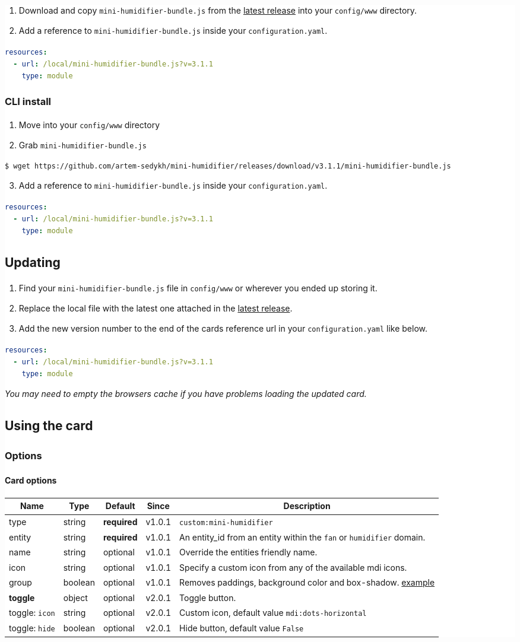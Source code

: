 1. Download and copy `mini-humidifier-bundle.js` from the [latest release](https://github.com/artem-sedykh/mini-humidifier/releases/latest) into your `config/www` directory.

2. Add a reference to `mini-humidifier-bundle.js` inside your `configuration.yaml`.

  ```yaml
  resources:
    - url: /local/mini-humidifier-bundle.js?v=3.1.1
      type: module
  ```

### CLI install

1. Move into your `config/www` directory

2. Grab `mini-humidifier-bundle.js`

  ```console
  $ wget https://github.com/artem-sedykh/mini-humidifier/releases/download/v3.1.1/mini-humidifier-bundle.js
  ```

3. Add a reference to `mini-humidifier-bundle.js` inside your `configuration.yaml`.

  ```yaml
  resources:
    - url: /local/mini-humidifier-bundle.js?v=3.1.1
      type: module
  ```

## Updating
1. Find your `mini-humidifier-bundle.js` file in `config/www` or wherever you ended up storing it.

2. Replace the local file with the latest one attached in the [latest release](https://github.com/artem-sedykh/mini-humidifier/releases/latest).

3. Add the new version number to the end of the cards reference url in your `configuration.yaml` like below.

  ```yaml
  resources:
    - url: /local/mini-humidifier-bundle.js?v=3.1.1
      type: module
  ```

*You may need to empty the browsers cache if you have problems loading the updated card.*

## Using the card

### Options

#### Card options
| Name | Type | Default | Since | Description |
|------|------|---------|-------|-------------|
| type | string | **required** | v1.0.1 | `custom:mini-humidifier`
| entity | string | **required** | v1.0.1 | An entity_id from an entity within the `fan` or `humidifier` domain.
| name | string | optional | v1.0.1 | Override the entities friendly name.
| icon | string | optional | v1.0.1 | Specify a custom icon from any of the available mdi icons.
| group | boolean | optional | v1.0.1 | Removes paddings, background color and box-shadow. [example](#group)
| **toggle** | object | optional | v2.0.1 | Toggle button.
| toggle: `icon` | string | optional | v2.0.1 | Custom icon, default value `mdi:dots-horizontal`
| toggle: `hide` | boolean | optional | v2.0.1 | Hide button, default value `False`